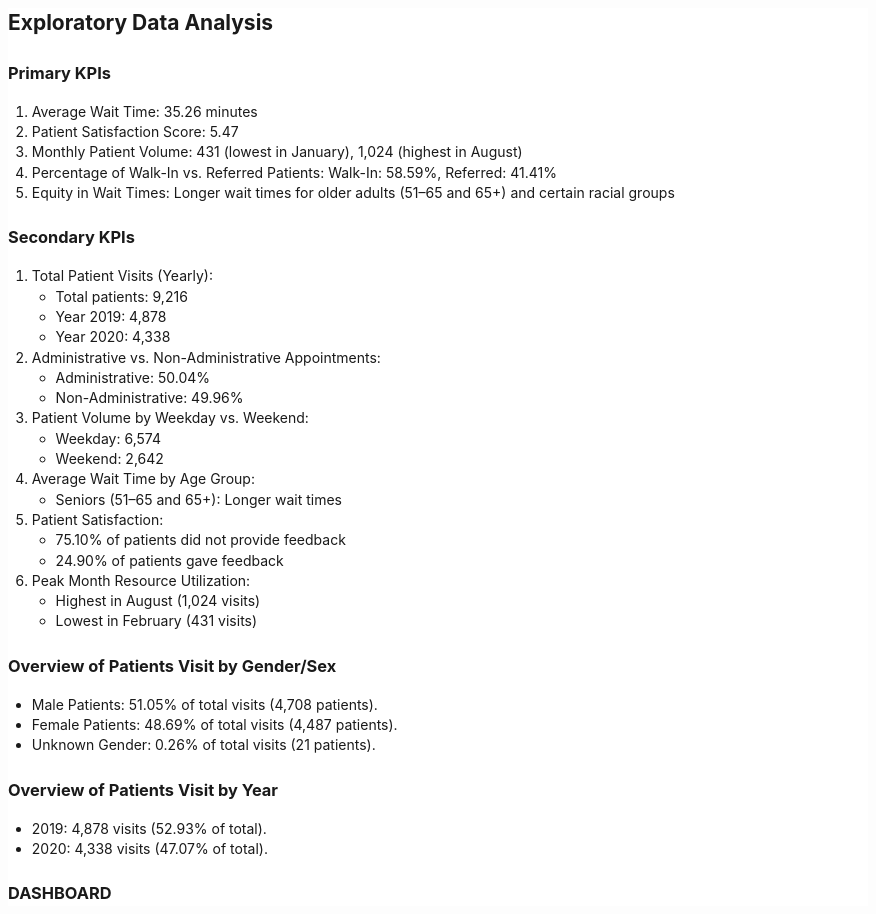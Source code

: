 ## Exploratory Data Analysis
### Primary KPIs
1. Average Wait Time: 35.26 minutes
2. Patient Satisfaction Score: 5.47
3. Monthly Patient Volume: 431 (lowest in January), 1,024 (highest in August)
4. Percentage of Walk-In vs. Referred Patients: Walk-In: 58.59%, Referred: 41.41%
5. Equity in Wait Times: Longer wait times for older adults (51–65 and 65+) and certain racial groups

### Secondary KPIs
1. Total Patient Visits (Yearly):
   - Total patients: 9,216
   - Year 2019: 4,878
   - Year 2020: 4,338
2. Administrative vs. Non-Administrative Appointments:
   - Administrative: 50.04%
   - Non-Administrative: 49.96%
3. Patient Volume by Weekday vs. Weekend:
   - Weekday: 6,574
   - Weekend: 2,642
4. Average Wait Time by Age Group:
   - Seniors (51–65 and 65+): Longer wait times
5. Patient Satisfaction:
   - 75.10% of patients did not provide feedback
   - 24.90% of patients gave feedback
6. Peak Month Resource Utilization:
   - Highest in August (1,024 visits)
   - Lowest in February (431 visits)

### Overview of Patients Visit by Gender/Sex
- Male Patients: 51.05% of total visits (4,708 patients).
- Female Patients: 48.69% of total visits (4,487 patients).
- Unknown Gender: 0.26% of total visits (21 patients).

### Overview of Patients Visit by Year
- 2019: 4,878 visits (52.93% of total).
- 2020: 4,338 visits (47.07% of total).




### DASHBOARD
